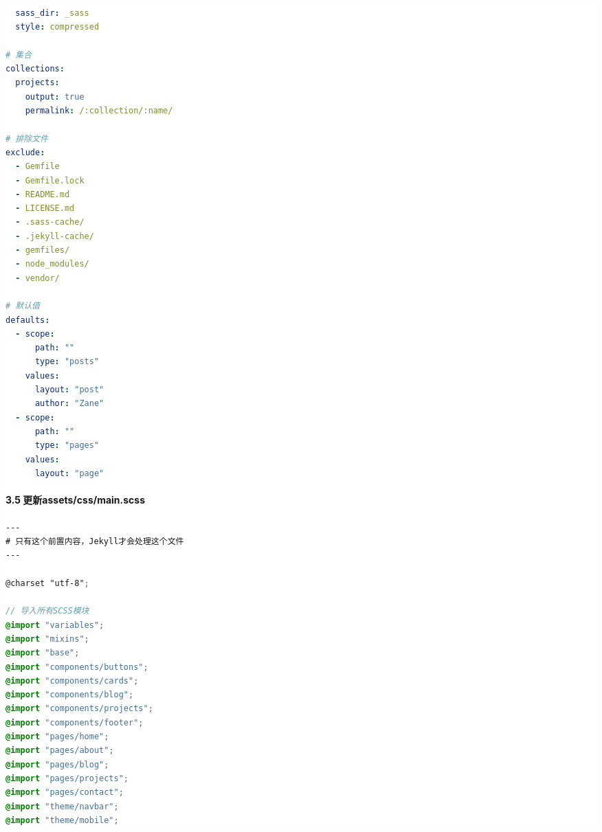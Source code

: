 ```yaml
  sass_dir: _sass
  style: compressed

# 集合
collections:
  projects:
    output: true
    permalink: /:collection/:name/

# 排除文件
exclude:
  - Gemfile
  - Gemfile.lock
  - README.md
  - LICENSE.md
  - .sass-cache/
  - .jekyll-cache/
  - gemfiles/
  - node_modules/
  - vendor/

# 默认值
defaults:
  - scope:
      path: ""
      type: "posts"
    values:
      layout: "post"
      author: "Zane"
  - scope:
      path: ""
      type: "pages"
    values:
      layout: "page"
```

#### 3.5 更新assets/css/main.scss
```scss
---
# 只有这个前置内容，Jekyll才会处理这个文件
---

@charset "utf-8";

// 导入所有SCSS模块
@import "variables";
@import "mixins";
@import "base";
@import "components/buttons";
@import "components/cards";
@import "components/blog";
@import "components/projects";
@import "components/footer";
@import "pages/home";
@import "pages/about";
@import "pages/blog";
@import "pages/projects";
@import "pages/contact";
@import "theme/navbar";
@import "theme/mobile";
```
